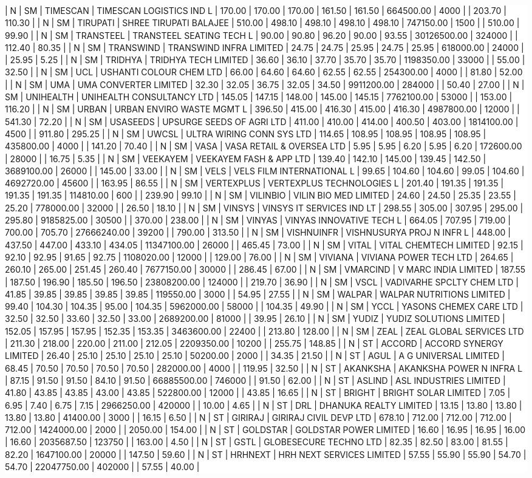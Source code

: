 | N | SM | TIMESCAN | TIMESCAN LOGISTICS IND L | 170.00 | 170.00 | 170.00 | 161.50 | 161.50 | 664500.00 | 4000 |  | 203.70 | 110.30 |
| N | SM | TIRUPATI | SHREE TIRUPATI BALAJEE | 510.00 | 498.10 | 498.10 | 498.10 | 498.10 | 747150.00 | 1500 |  | 510.00 | 99.90 |
| N | SM | TRANSTEEL | TRANSTEEL SEATING TECH L | 90.00 | 90.80 | 96.20 | 90.00 | 93.55 | 30126500.00 | 324000 |  | 112.40 | 80.35 |
| N | SM | TRANSWIND | TRANSWIND INFRA LIMITED | 24.75 | 24.75 | 25.95 | 24.75 | 25.95 | 618000.00 | 24000 |  | 25.95 | 5.25 |
| N | SM | TRIDHYA | TRIDHYA TECH LIMITED | 36.60 | 36.10 | 37.70 | 35.70 | 35.70 | 1198350.00 | 33000 |  | 55.00 | 32.50 |
| N | SM | UCL | USHANTI COLOUR CHEM LTD | 66.00 | 64.60 | 64.60 | 62.55 | 62.55 | 254300.00 | 4000 |  | 81.80 | 52.00 |
| N | SM | UMA | UMA CONVERTER LIMITED | 32.30 | 32.05 | 36.75 | 32.05 | 34.50 | 9911200.00 | 284000 |  | 50.40 | 27.00 |
| N | SM | UNIHEALTH | UNIHEALTH CONSULTANCY LTD | 145.05 | 147.15 | 148.00 | 145.00 | 145.15 | 7762100.00 | 53000 |  | 153.00 | 116.20 |
| N | SM | URBAN | URBAN ENVIRO WASTE MGMT L | 396.50 | 415.00 | 416.30 | 415.00 | 416.30 | 4987800.00 | 12000 |  | 541.30 | 72.20 |
| N | SM | USASEEDS | UPSURGE SEEDS OF AGRI LTD | 411.00 | 410.00 | 414.00 | 400.50 | 403.00 | 1814100.00 | 4500 |  | 911.80 | 295.25 |
| N | SM | UWCSL | ULTRA WIRING CONN SYS LTD | 114.65 | 108.95 | 108.95 | 108.95 | 108.95 | 435800.00 | 4000 |  | 141.20 | 70.40 |
| N | SM | VASA | VASA RETAIL & OVERSEA LTD | 5.95 | 5.95 | 6.20 | 5.95 | 6.20 | 172600.00 | 28000 |  | 16.75 | 5.35 |
| N | SM | VEEKAYEM | VEEKAYEM FASH & APP LTD | 139.40 | 142.10 | 145.00 | 139.45 | 142.50 | 3689100.00 | 26000 |  | 145.00 | 33.00 |
| N | SM | VELS | VELS FILM INTERNATIONAL L | 99.65 | 104.60 | 104.60 | 99.05 | 104.60 | 4692720.00 | 45600 |  | 163.95 | 86.55 |
| N | SM | VERTEXPLUS | VERTEXPLUS TECHNOLOGIES L | 201.40 | 191.35 | 191.35 | 191.35 | 191.35 | 114810.00 | 600 |  | 239.90 | 99.10 |
| N | SM | VILINBIO | VILIN BIO MED LIMITED | 24.60 | 24.50 | 25.35 | 23.55 | 25.20 | 778000.00 | 32000 |  | 26.50 | 18.10 |
| N | SM | VINSYS | VINSYS IT SERVICES IND LT | 298.55 | 305.00 | 307.95 | 295.00 | 295.80 | 9185825.00 | 30500 |  | 370.00 | 238.00 |
| N | SM | VINYAS | VINYAS INNOVATIVE TECH L | 664.05 | 707.95 | 719.00 | 700.00 | 705.70 | 27666240.00 | 39200 |  | 790.00 | 313.50 |
| N | SM | VISHNUINFR | VISHNUSURYA PROJ N INFR L | 448.00 | 437.50 | 447.00 | 433.10 | 434.05 | 11347100.00 | 26000 |  | 465.45 | 73.00 |
| N | SM | VITAL | VITAL CHEMTECH LIMITED | 92.15 | 92.10 | 92.95 | 91.65 | 92.75 | 1108020.00 | 12000 |  | 129.00 | 76.00 |
| N | SM | VIVIANA | VIVIANA POWER TECH LTD | 264.65 | 260.10 | 265.00 | 251.45 | 260.40 | 7677150.00 | 30000 |  | 286.45 | 67.00 |
| N | SM | VMARCIND | V MARC INDIA LIMITED | 187.55 | 187.50 | 196.90 | 185.50 | 196.50 | 23808200.00 | 124000 |  | 219.70 | 36.90 |
| N | SM | VSCL | VADIVARHE SPCLTY CHEM LTD | 41.85 | 39.85 | 39.85 | 39.85 | 39.85 | 119550.00 | 3000 |  | 54.95 | 27.55 |
| N | SM | WALPAR | WALPAR NUTRITIONS LIMITED | 99.40 | 104.30 | 104.35 | 95.00 | 104.35 | 5962000.00 | 58000 |  | 104.35 | 49.90 |
| N | SM | YCCL | YASONS CHEMEX CARE LTD | 32.50 | 32.50 | 33.60 | 32.50 | 33.00 | 2689200.00 | 81000 |  | 39.95 | 26.10 |
| N | SM | YUDIZ | YUDIZ SOLUTIONS LIMITED | 152.05 | 157.95 | 157.95 | 152.35 | 153.35 | 3463600.00 | 22400 |  | 213.80 | 128.00 |
| N | SM | ZEAL | ZEAL GLOBAL SERVICES LTD | 211.30 | 218.00 | 220.00 | 211.00 | 212.05 | 2209350.00 | 10200 |  | 255.75 | 148.85 |
| N | ST | ACCORD | ACCORD SYNERGY LIMITED | 26.40 | 25.10 | 25.10 | 25.10 | 25.10 | 50200.00 | 2000 |  | 34.35 | 21.50 |
| N | ST | AGUL | A G UNIVERSAL LIMITED | 68.45 | 70.50 | 70.50 | 70.50 | 70.50 | 282000.00 | 4000 |  | 119.95 | 32.50 |
| N | ST | AKANKSHA | AKANKSHA POWER N INFRA L | 87.15 | 91.50 | 91.50 | 84.10 | 91.50 | 66885500.00 | 746000 |  | 91.50 | 62.00 |
| N | ST | ASLIND | ASL INDUSTRIES LIMITED | 41.80 | 43.85 | 43.85 | 43.00 | 43.85 | 522800.00 | 12000 |  | 43.85 | 16.65 |
| N | ST | BRIGHT | BRIGHT SOLAR LIMITED | 7.05 | 6.95 | 7.40 | 6.75 | 7.15 | 2966250.00 | 420000 |  | 10.00 | 4.65 |
| N | ST | DRL | DHANUKA REALTY LIMITED | 13.15 | 13.80 | 13.80 | 13.80 | 13.80 | 41400.00 | 3000 |  | 16.15 | 6.50 |
| N | ST | GIRIRAJ | GIRIRAJ CIVIL DEVP LTD | 678.10 | 712.00 | 712.00 | 712.00 | 712.00 | 1424000.00 | 2000 |  | 2050.00 | 154.00 |
| N | ST | GOLDSTAR | GOLDSTAR POWER LIMITED | 16.60 | 16.95 | 16.95 | 16.00 | 16.60 | 2035687.50 | 123750 |  | 163.00 | 4.50 |
| N | ST | GSTL | GLOBESECURE TECHNO LTD | 82.35 | 82.50 | 83.00 | 81.55 | 82.20 | 1647100.00 | 20000 |  | 147.50 | 59.60 |
| N | ST | HRHNEXT | HRH NEXT SERVICES LIMITED | 57.55 | 55.90 | 55.90 | 54.70 | 54.70 | 22047750.00 | 402000 |  | 57.55 | 40.00 |